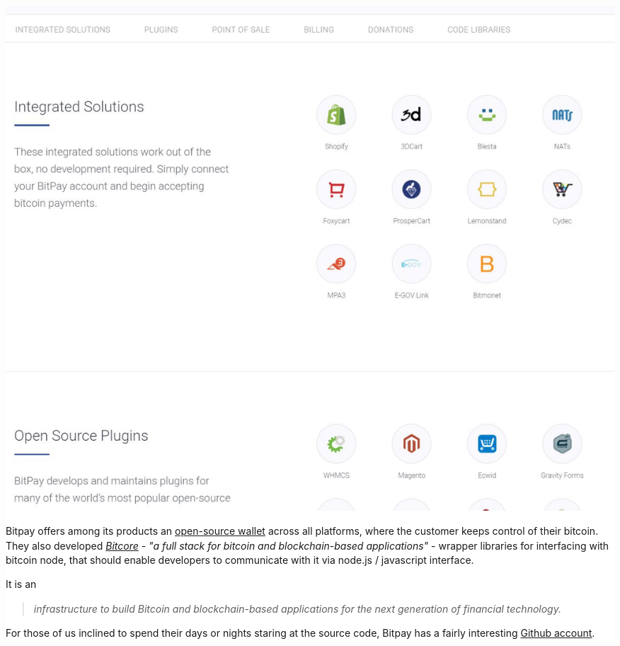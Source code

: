 ![Bitpay Services](../images/bitwala-services.jpg)



Bitpay offers among its products an [open-source wallet](https://bitpay.com/wallet) across all platforms, where the customer keeps control of their bitcoin. They also developed *[Bitcore](https://bitcore.io/)* - *"a full stack for bitcoin and blockchain-based applications"* - wrapper libraries for interfacing with bitcoin node, that should enable developers to communicate with it via node.js / javascript interface.

It is an 

> *infrastructure to build Bitcoin and blockchain-based applications for the next generation of financial technology.*

For those of us inclined to spend their days or nights staring at the source code, Bitpay has a fairly interesting [Github account](https://github.com/bitpay).
